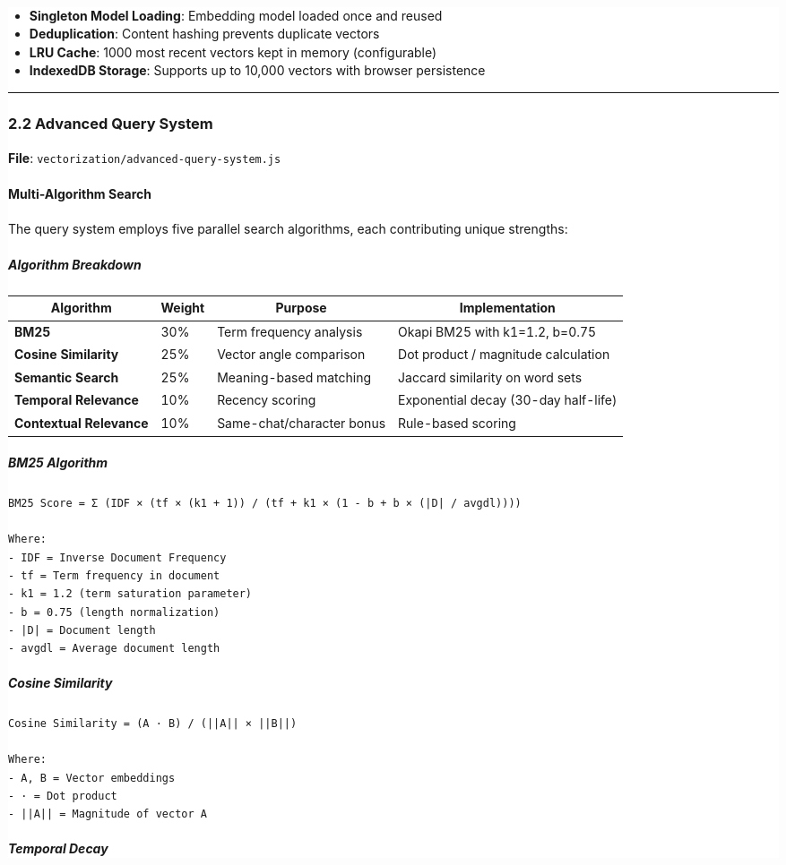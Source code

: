 - **Singleton Model Loading**: Embedding model loaded once and reused
- **Deduplication**: Content hashing prevents duplicate vectors
- **LRU Cache**: 1000 most recent vectors kept in memory (configurable)
- **IndexedDB Storage**: Supports up to 10,000 vectors with browser persistence

---

### 2.2 Advanced Query System

**File**: `vectorization/advanced-query-system.js`

#### Multi-Algorithm Search

The query system employs five parallel search algorithms, each contributing unique strengths:

##### Algorithm Breakdown

| Algorithm | Weight | Purpose | Implementation |
|-----------|--------|---------|----------------|
| **BM25** | 30% | Term frequency analysis | Okapi BM25 with k1=1.2, b=0.75 |
| **Cosine Similarity** | 25% | Vector angle comparison | Dot product / magnitude calculation |
| **Semantic Search** | 25% | Meaning-based matching | Jaccard similarity on word sets |
| **Temporal Relevance** | 10% | Recency scoring | Exponential decay (30-day half-life) |
| **Contextual Relevance** | 10% | Same-chat/character bonus | Rule-based scoring |

##### BM25 Algorithm

```
BM25 Score = Σ (IDF × (tf × (k1 + 1)) / (tf + k1 × (1 - b + b × (|D| / avgdl))))

Where:
- IDF = Inverse Document Frequency
- tf = Term frequency in document
- k1 = 1.2 (term saturation parameter)
- b = 0.75 (length normalization)
- |D| = Document length
- avgdl = Average document length
```

##### Cosine Similarity

```
Cosine Similarity = (A · B) / (||A|| × ||B||)

Where:
- A, B = Vector embeddings
- · = Dot product
- ||A|| = Magnitude of vector A
```

##### Temporal Decay
